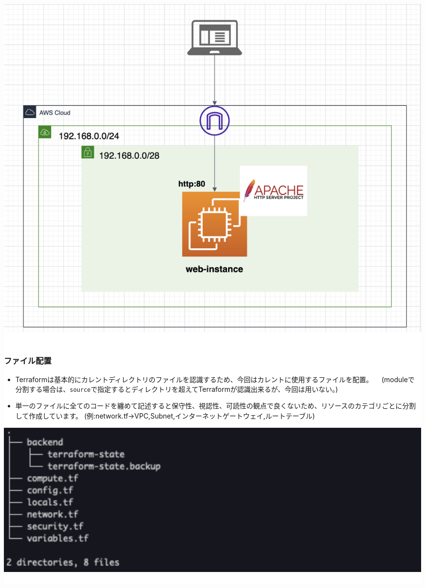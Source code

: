 ![](/images/iaas_construction/iaas.png)
&nbsp;

### ファイル配置
  - Terraformは基本的にカレントディレクトリのファイルを認識するため、今回はカレントに使用するファイルを配置。
 　(moduleで分割する場合は、`source`で指定するとディレクトリを超えてTerraformが認識出来るが、今回は用いない。)

  - 単一のファイルに全てのコードを纏めて記述すると保守性、視認性、可読性の観点で良くないため、リソースのカテゴリごとに分割して作成しています。 (例:network.tf→VPC,Subnet,インターネットゲートウェイ,ルートテーブル) 

![](/images/iaas_construction/tree_1.png)
&nbsp;
